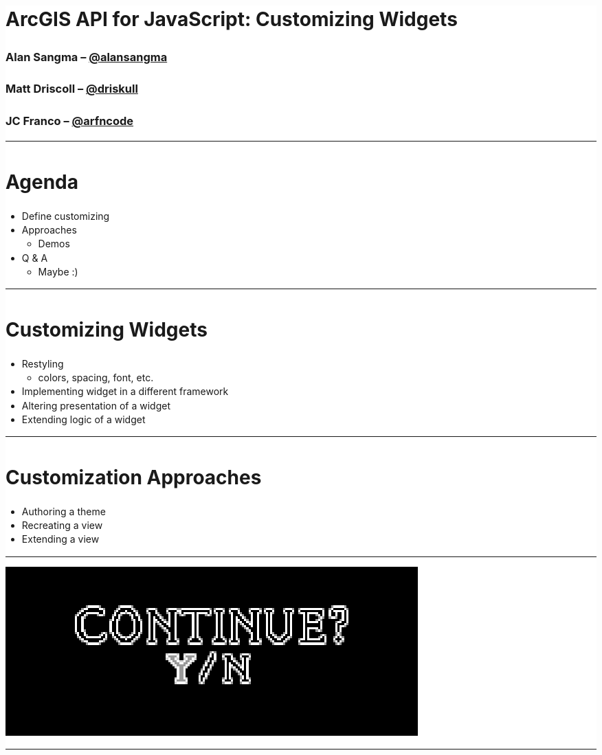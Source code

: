 


# ArcGIS API for JavaScript: Customizing Widgets

### Alan Sangma – [@alansangma](https://twitter.com/alansangma)
### Matt Driscoll – [@driskull](https://twitter.com/driskull)
### JC Franco – [@arfncode](https://twitter.com/arfncode)

---

# Agenda

- Define customizing 
- Approaches 
  - Demos 
- Q & A 
  - Maybe :) 

---

# Customizing Widgets

- Restyling 
  - colors, spacing, font, etc.
- Implementing widget in a different framework 
- Altering presentation of a widget 
- Extending logic of a widget 

---

# Customization Approaches

- Authoring a theme 
- Recreating a view 
- Extending a view 

---

![continue](./images/continue.gif)

---